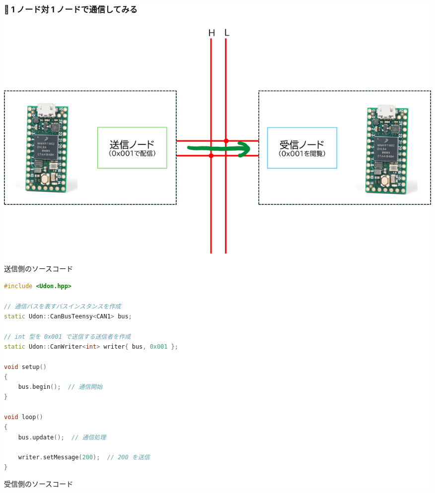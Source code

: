 ### 🌟 1 ノード対 1 ノードで通信してみる

![alt text](can_1to1.png)

送信側のソースコード

```cpp
#include <Udon.hpp>

// 通信バスを表すバスインスタンスを作成
static Udon::CanBusTeensy<CAN1> bus;

// int 型を 0x001 で送信する送信者を作成
static Udon::CanWriter<int> writer{ bus, 0x001 };

void setup()
{
    bus.begin();  // 通信開始
}

void loop()
{
    bus.update();  // 通信処理

    writer.setMessage(200);  // 200 を送信
}
```

受信側のソースコード
